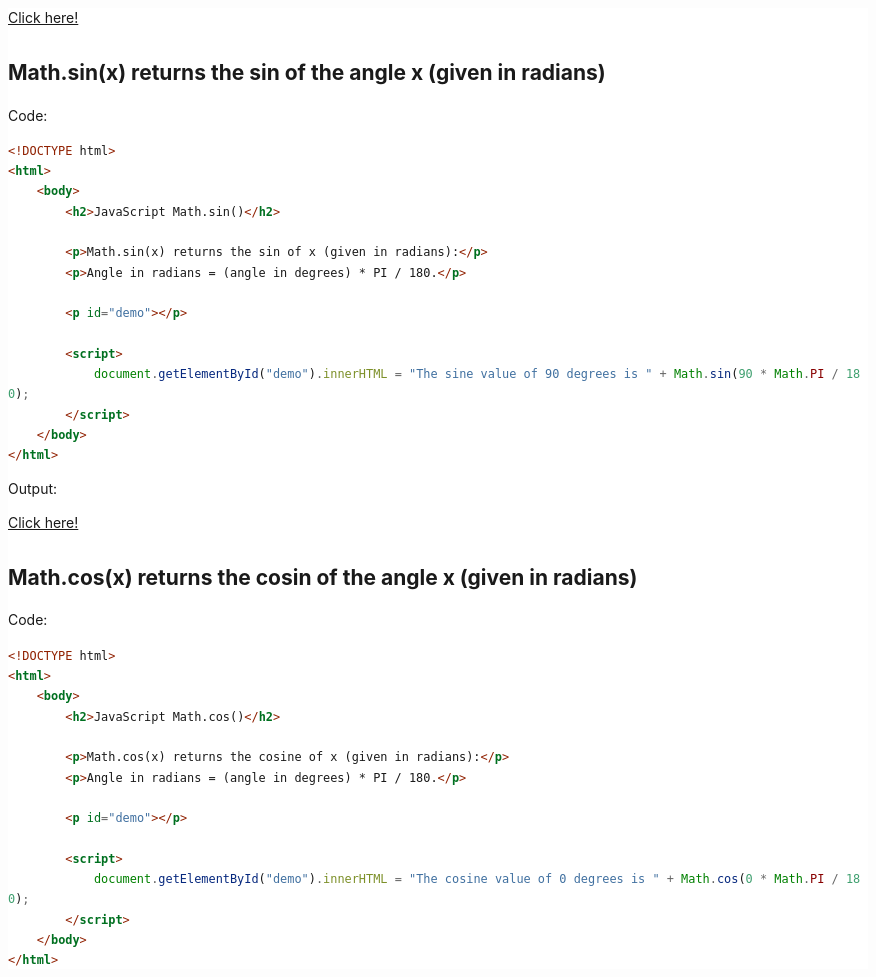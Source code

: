 [Click here!](./Maths/Example_7.html)

## Math.sin(x) returns the sin of the angle x (given in radians)

Code: 

```html
<!DOCTYPE html>
<html>
    <body>
        <h2>JavaScript Math.sin()</h2>

        <p>Math.sin(x) returns the sin of x (given in radians):</p>
        <p>Angle in radians = (angle in degrees) * PI / 180.</p>

        <p id="demo"></p>

        <script>
            document.getElementById("demo").innerHTML = "The sine value of 90 degrees is " + Math.sin(90 * Math.PI / 180);
        </script>
    </body>
</html>
```

Output:

[Click here!](./Maths/Example_8.html)

## Math.cos(x) returns the cosin of the angle x (given in radians)

Code: 

```html
<!DOCTYPE html>
<html>
    <body>
        <h2>JavaScript Math.cos()</h2>

        <p>Math.cos(x) returns the cosine of x (given in radians):</p>
        <p>Angle in radians = (angle in degrees) * PI / 180.</p>

        <p id="demo"></p>

        <script>
            document.getElementById("demo").innerHTML = "The cosine value of 0 degrees is " + Math.cos(0 * Math.PI / 180);
        </script>
    </body>
</html>
```
